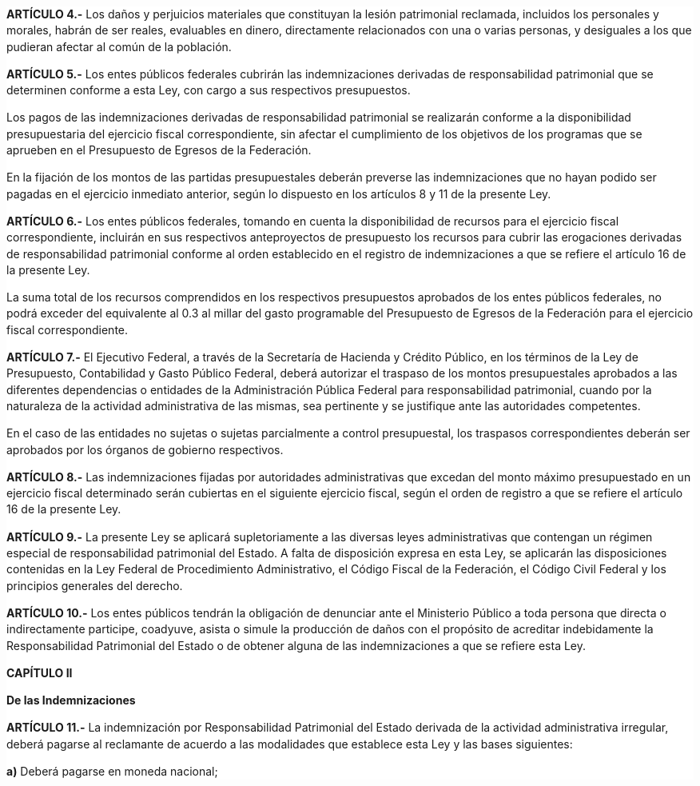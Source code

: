 **ARTÍCULO 4.-** Los daños y perjuicios materiales que constituyan la lesión patrimonial reclamada, incluidos los personales y morales, habrán de ser reales, evaluables en dinero, directamente relacionados con una o varias personas, y desiguales a los que pudieran afectar al común de la población.

**ARTÍCULO 5.-** Los entes públicos federales cubrirán las indemnizaciones derivadas de responsabilidad patrimonial que se determinen conforme a esta Ley, con cargo a sus respectivos presupuestos.

Los pagos de las indemnizaciones derivadas de responsabilidad patrimonial se realizarán conforme a la disponibilidad presupuestaria del ejercicio fiscal correspondiente, sin afectar el cumplimiento de los objetivos de los programas que se aprueben en el Presupuesto de Egresos de la Federación.

En la fijación de los montos de las partidas presupuestales deberán preverse las indemnizaciones que no hayan podido ser pagadas en el ejercicio inmediato anterior, según lo dispuesto en los artículos 8 y 11 de la presente Ley.

**ARTÍCULO 6.-** Los entes públicos federales, tomando en cuenta la disponibilidad de recursos para el ejercicio fiscal correspondiente, incluirán en sus respectivos anteproyectos de presupuesto los recursos para cubrir las erogaciones derivadas de responsabilidad patrimonial conforme al orden establecido en el registro de indemnizaciones a que se refiere el artículo 16 de la presente Ley.

La suma total de los recursos comprendidos en los respectivos presupuestos aprobados de los entes públicos federales, no podrá exceder del equivalente al 0.3 al millar del gasto programable del Presupuesto de Egresos de la Federación para el ejercicio fiscal correspondiente.

**ARTÍCULO 7.-** El Ejecutivo Federal, a través de la Secretaría de Hacienda y Crédito Público, en los términos de la Ley de Presupuesto, Contabilidad y Gasto Público Federal, deberá autorizar el traspaso de los montos presupuestales aprobados a las diferentes dependencias o entidades de la Administración Pública Federal para responsabilidad patrimonial, cuando por la naturaleza de la actividad administrativa de las mismas, sea pertinente y se justifique ante las autoridades competentes.

En el caso de las entidades no sujetas o sujetas parcialmente a control presupuestal, los traspasos correspondientes deberán ser aprobados por los órganos de gobierno respectivos.

**ARTÍCULO 8.-** Las indemnizaciones fijadas por autoridades administrativas que excedan del monto máximo presupuestado en un ejercicio fiscal determinado serán cubiertas en el siguiente ejercicio fiscal, según el orden de registro a que se refiere el artículo 16 de la presente Ley.

**ARTÍCULO 9.-** La presente Ley se aplicará supletoriamente a las diversas leyes administrativas que contengan un régimen especial de responsabilidad patrimonial del Estado. A falta de disposición expresa en esta Ley, se aplicarán las disposiciones contenidas en la Ley Federal de Procedimiento Administrativo, el Código Fiscal de la Federación, el Código Civil Federal y los principios generales del derecho.

**ARTÍCULO 10.-** Los entes públicos tendrán la obligación de denunciar ante el Ministerio Público a toda persona que directa o indirectamente participe, coadyuve, asista o simule la producción de daños con el propósito de acreditar indebidamente la Responsabilidad Patrimonial del Estado o de obtener alguna de las indemnizaciones a que se refiere esta Ley.

**CAPÍTULO II**

**De las Indemnizaciones**

**ARTÍCULO 11.-** La indemnización por Responsabilidad Patrimonial del Estado derivada de la actividad administrativa irregular, deberá pagarse al reclamante de acuerdo a las modalidades que establece esta Ley y las bases siguientes:

**a)** Deberá pagarse en moneda nacional;
